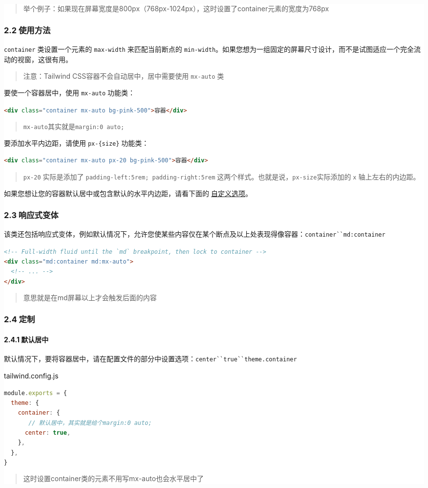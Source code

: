 > 举个例子：如果现在屏幕宽度是800px（768px-1024px），这时设置了container元素的宽度为768px

### 2.2  使用方法

`container` 类设置一个元素的 `max-width` 来匹配当前断点的 `min-width`。如果您想为一组固定的屏幕尺寸设计，而不是试图适应一个完全流动的视窗，这很有用。

> 注意：Tailwind CSS容器不会自动居中，居中需要使用 `mx-auto` 类

要使一个容器居中，使用 `mx-auto` 功能类：

```html
<div class="container mx-auto bg-pink-500">容器</div>
```

> `mx-auto`其实就是`margin:0 auto;`

要添加水平内边距，请使用 `px-{size}` 功能类：

```html
<div class="container mx-auto px-20 bg-pink-500">容器</div>
```

> `px-20` 实际是添加了 `padding-left:5rem; padding-right:5rem` 这两个样式。也就是说，`px-size`实际添加的 `x` 轴上左右的内边距。

如果您想让您的容器默认居中或包含默认的水平内边距，请看下面的 [自定义选项](https://www.tailwindcss.cn/docs/container#-2)。

### 2.3 响应式变体

该类还包括响应式变体，例如默认情况下，允许您使某些内容仅在某个断点及以上处表现得像容器：`container``md:container`

```html
<!-- Full-width fluid until the `md` breakpoint, then lock to container -->
<div class="md:container md:mx-auto">
  <!-- ... -->
</div>
```

> 意思就是在md屏幕以上才会触发后面的内容

### 2.4 定制

#### 2.4.1 默认居中

默认情况下，要将容器居中，请在配置文件的部分中设置选项：`center``true``theme.container`

tailwind.config.js

```js
module.exports = {
  theme: {
    container: {
       // 默认居中，其实就是给个margin:0 auto;
      center: true,
    },
  },
}
```

> 这时设置container类的元素不用写mx-auto也会水平居中了

